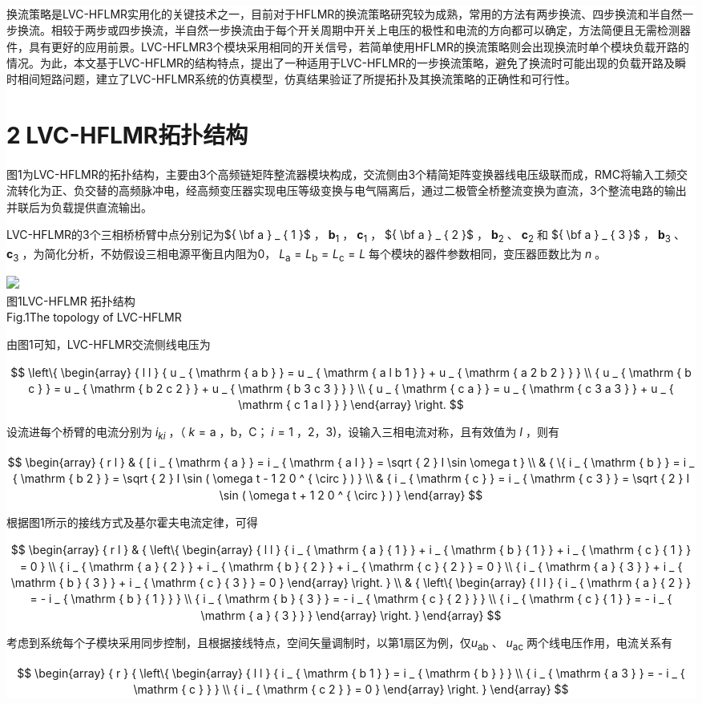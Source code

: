 换流策略是LVC-HFLMR实用化的关键技术之一，目前对于HFLMR的换流策略研究较为成熟，常用的方法有两步换流、四步换流和半自然一步换流。相较于两步或四步换流，半自然一步换流由于每个开关周期中开关上电压的极性和电流的方向都可以确定，方法简便且无需检测器件，具有更好的应用前景。LVC-HFLMR3个模块采用相同的开关信号，若简单使用HFLMR的换流策略则会出现换流时单个模块负载开路的情况。为此，本文基于LVC-HFLMR的结构特点，提出了一种适用于LVC-HFLMR的一步换流策略，避免了换流时可能出现的负载开路及瞬时相间短路问题，建立了LVC-HFLMR系统的仿真模型，仿真结果验证了所提拓扑及其换流策略的正确性和可行性。

# 2 LVC-HFLMR拓扑结构

图1为LVC-HFLMR的拓扑结构，主要由3个高频链矩阵整流器模块构成，交流侧由3个精简矩阵变换器线电压级联而成，RMC将输入工频交流转化为正、负交替的高频脉冲电，经高频变压器实现电压等级变换与电气隔离后，通过二极管全桥整流变换为直流，3个整流电路的输出并联后为负载提供直流输出。

LVC-HFLMR的3个三相桥桥臂中点分别记为${ \bf a } _ { 1 }$ ， $\mathbf { b } _ { 1 }$ ， $\mathbf { c } _ { 1 }$ ， ${ \bf a } _ { 2 }$ ， $\mathbf { b } _ { 2 }$ 、 $\mathbf { c } _ { 2 }$ 和 ${ \bf a } _ { 3 }$ ， $\mathbf { b } _ { 3 }$ 、 $\mathbf { c } _ { 3 }$ ，为简化分析，不妨假设三相电源平衡且内阻为0， $L _ { \mathrm { a } } = L _ { \mathrm { b } } = L _ { \mathrm { c } } = L$ 每个模块的器件参数相同，变压器匝数比为 $n$ 。

![](images/c6bc23361c8723a3e3cef115b7f81d392879ceedb6ddb9d07d46e360f700faf7.jpg)  
图1LVC-HFLMR 拓扑结构  
Fig.1The topology of LVC-HFLMR

由图1可知，LVC-HFLMR交流侧线电压为

$$
\left\{ \begin{array} { l l } { u _ { \mathrm { a b } } = u _ { \mathrm { a l b 1 } } + u _ { \mathrm { a 2 b 2 } } } \\ { u _ { \mathrm { b c } } = u _ { \mathrm { b 2 c 2 } } + u _ { \mathrm { b 3 c 3 } } } \\ { u _ { \mathrm { c a } } = u _ { \mathrm { c 3 a 3 } } + u _ { \mathrm { c 1 a l } } } \end{array} \right.
$$

设流进每个桥臂的电流分别为 $i _ { k i }$ ，（ $k = \mathrm { a }$ ，b，C； $i = 1$ ，2，3)，设输入三相电流对称，且有效值为 $I$ ，则有

$$
\begin{array} { r l } & { [ i _ { \mathrm { a } } = i _ { \mathrm { a l } } = \sqrt { 2 } I \sin \omega t  } \\ & {  \{ i _ { \mathrm { b } } = i _ { \mathrm { b 2 } } = \sqrt { 2 } I \sin ( \omega t - 1 2 0 ^ { \circ } )   } \\ & {   i _ { \mathrm { c } } = i _ { \mathrm { c 3 } } = \sqrt { 2 } I \sin ( \omega t + 1 2 0 ^ { \circ } )  } \end{array}
$$

根据图1所示的接线方式及基尔霍夫电流定律，可得

$$
\begin{array} { r l } & { \left\{ \begin{array} { l l } { i _ { \mathrm { a } { 1 } } + i _ { \mathrm { b } { 1 } } + i _ { \mathrm { c } { 1 } } = 0 } \\ { i _ { \mathrm { a } { 2 } } + i _ { \mathrm { b } { 2 } } + i _ { \mathrm { c } { 2 } } = 0 } \\ { i _ { \mathrm { a } { 3 } } + i _ { \mathrm { b } { 3 } } + i _ { \mathrm { c } { 3 } } = 0 } \end{array} \right. } \\ & { \left\{ \begin{array} { l l } { i _ { \mathrm { a } { 2 } } = - i _ { \mathrm { b } { 1 } } } \\ { i _ { \mathrm { b } { 3 } } = - i _ { \mathrm { c } { 2 } } } \\ { i _ { \mathrm { c } { 1 } } = - i _ { \mathrm { a } { 3 } } } \end{array} \right. } \end{array}
$$

考虑到系统每个子模块采用同步控制，且根据接线特点，空间矢量调制时，以第1扇区为例，仅$u _ { \mathrm { a b } }$ 、 $u _ { \mathrm { a c } }$ 两个线电压作用，电流关系有

$$
\begin{array} { r } { \left\{ \begin{array} { l l } { i _ { \mathrm { b 1 } } = i _ { \mathrm { b } } } \\ { i _ { \mathrm { a 3 } } = - i _ { \mathrm { c } } } \\ { i _ { \mathrm { c 2 } } = 0 } \end{array} \right. } \end{array}
$$
